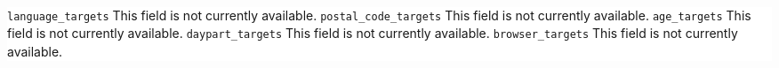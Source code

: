 <td class="entry colsep-1 rowsep-1"
headers="ID-00001572__table_icv_hcp_nwb__entry__2"></td>
<td class="entry colsep-1 rowsep-1"
headers="ID-00001572__table_icv_hcp_nwb__entry__3"></td>
</tr>
<tr class="even row">
<td class="entry colsep-1 rowsep-1"
headers="ID-00001572__table_icv_hcp_nwb__entry__1"><code
class="ph codeph">language_targets</code></td>
<td class="entry colsep-1 rowsep-1"
headers="ID-00001572__table_icv_hcp_nwb__entry__2"></td>
<td class="entry colsep-1 rowsep-1"
headers="ID-00001572__table_icv_hcp_nwb__entry__3">This field is not
currently available.</td>
</tr>
<tr class="odd row">
<td class="entry colsep-1 rowsep-1"
headers="ID-00001572__table_icv_hcp_nwb__entry__1"><code
class="ph codeph">postal_code_targets</code></td>
<td class="entry colsep-1 rowsep-1"
headers="ID-00001572__table_icv_hcp_nwb__entry__2"></td>
<td class="entry colsep-1 rowsep-1"
headers="ID-00001572__table_icv_hcp_nwb__entry__3">This field is not
currently available.</td>
</tr>
<tr class="even row">
<td class="entry colsep-1 rowsep-1"
headers="ID-00001572__table_icv_hcp_nwb__entry__1"><code
class="ph codeph">age_targets</code></td>
<td class="entry colsep-1 rowsep-1"
headers="ID-00001572__table_icv_hcp_nwb__entry__2"></td>
<td class="entry colsep-1 rowsep-1"
headers="ID-00001572__table_icv_hcp_nwb__entry__3">This field is not
currently available.</td>
</tr>
<tr class="odd row">
<td class="entry colsep-1 rowsep-1"
headers="ID-00001572__table_icv_hcp_nwb__entry__1"><code
class="ph codeph">daypart_targets</code></td>
<td class="entry colsep-1 rowsep-1"
headers="ID-00001572__table_icv_hcp_nwb__entry__2"></td>
<td class="entry colsep-1 rowsep-1"
headers="ID-00001572__table_icv_hcp_nwb__entry__3">This field is not
currently available.</td>
</tr>
<tr class="even row">
<td class="entry colsep-1 rowsep-1"
headers="ID-00001572__table_icv_hcp_nwb__entry__1"><code
class="ph codeph">browser_targets</code></td>
<td class="entry colsep-1 rowsep-1"
headers="ID-00001572__table_icv_hcp_nwb__entry__2"></td>
<td class="entry colsep-1 rowsep-1"
headers="ID-00001572__table_icv_hcp_nwb__entry__3">This field is not
currently available.</td>
</tr>
</tbody>
</table>
